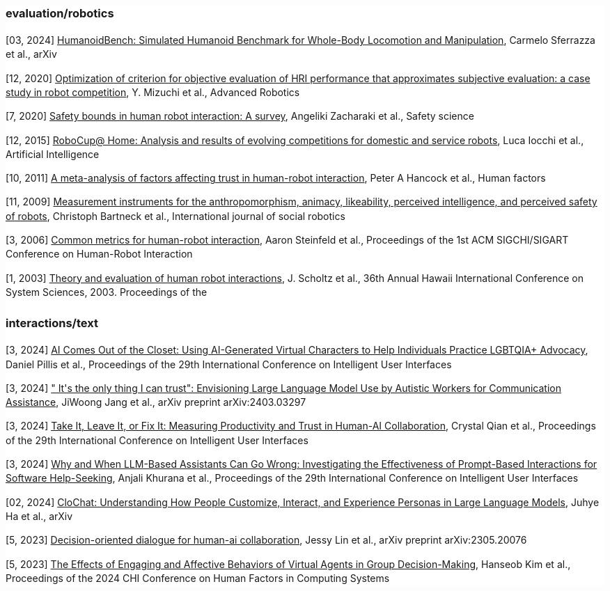 ### evaluation/robotics

[03, 2024] [HumanoidBench: Simulated Humanoid Benchmark for Whole-Body Locomotion and Manipulation](https://arxiv.org/abs/2403.10506), Carmelo Sferrazza et al., arXiv

[12, 2020] [Optimization of criterion for objective evaluation of HRI performance that approximates subjective evaluation: a case study in robot competition](https://doi.org/10.1080/01691864.2019.1698462), Y. Mizuchi et al., Advanced Robotics

[7, 2020] [Safety bounds in human robot interaction: A survey](https://www.sciencedirect.com/science/article/pii/S0925753520300643), Angeliki Zacharaki et al., Safety science

[12, 2015] [RoboCup@ Home: Analysis and results of evolving competitions for domestic and service robots](https://www.sciencedirect.com/science/article/pii/S0004370215001174), Luca Iocchi et al., Artificial Intelligence

[10, 2011] [A meta-analysis of factors affecting trust in human-robot interaction](https://journals.sagepub.com/doi/10.1177/0018720811417254), Peter A Hancock et al., Human factors

[11, 2009] [Measurement instruments for the anthropomorphism, animacy, likeability, perceived intelligence, and perceived safety of robots](https://link.springer.com/article/10.1007/s12369-008-0001-3), Christoph Bartneck et al., International journal of social robotics

[3, 2006] [Common metrics for human-robot interaction](https://doi.org/10.1145/1121241.1121249), Aaron Steinfeld et al., Proceedings of the 1st ACM SIGCHI/SIGART Conference on Human-Robot Interaction

[1, 2003] [Theory and evaluation of human robot interactions](https://ieeexplore.ieee.org/document/1174284), J. Scholtz et al., 36th Annual Hawaii International Conference on System Sciences, 2003. Proceedings of the

### interactions/text

[3, 2024] [AI Comes Out of the Closet: Using AI-Generated Virtual Characters to Help Individuals Practice LGBTQIA+ Advocacy](https://dl.acm.org/doi/pdf/10.1145/3640543.3645213), Daniel Pillis et al., Proceedings of the 29th International Conference on Intelligent User Interfaces

[3, 2024] [" It's the only thing I can trust": Envisioning Large Language Model Use by Autistic Workers for Communication Assistance](https://arxiv.org/pdf/2403.03297.pdf), JiWoong Jang et al., arXiv preprint arXiv:2403.03297

[3, 2024] [Take It, Leave It, or Fix It: Measuring Productivity and Trust in Human-AI Collaboration](https://dl.acm.org/doi/pdf/10.1145/3640543.3645198), Crystal Qian et al., Proceedings of the 29th International Conference on Intelligent User Interfaces

[3, 2024] [Why and When LLM-Based Assistants Can Go Wrong: Investigating the Effectiveness of Prompt-Based Interactions for Software Help-Seeking](https://doi.org/10.1145/3640543.3645200), Anjali Khurana et al., Proceedings of the 29th International Conference on Intelligent User Interfaces

[02, 2024] [CloChat: Understanding How People Customize, Interact, and Experience Personas in Large Language Models](https://arxiv.org/abs/2402.15265), Juhye Ha et al., arXiv

[5, 2023] [Decision-oriented dialogue for human-ai collaboration](https://arxiv.org/abs/2305.20076), Jessy Lin et al., arXiv preprint arXiv:2305.20076

[5, 2023] [The Effects of Engaging and Affective Behaviors of Virtual Agents in Group Decision-Making](https://arxiv.org/pdf/2308.10385.pdf), Hanseob Kim et al., Proceedings of the 2024 CHI Conference on Human Factors in Computing Systems
